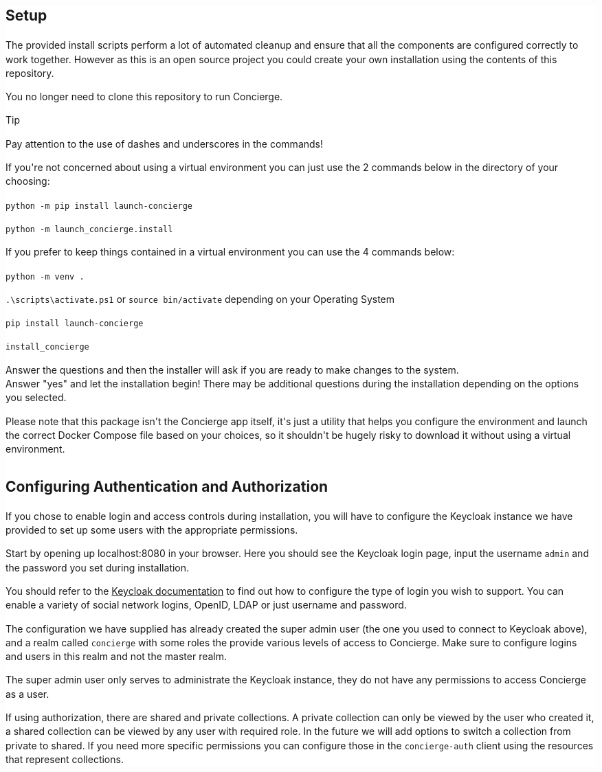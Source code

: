 ## Setup

The provided install scripts perform a lot of automated cleanup and ensure that all the components are configured correctly to work together. However as this is an open source project you could create your own installation using the contents of this repository.

You no longer need to clone this repository to run Concierge.

> [!TIP]
> Pay attention to the use of dashes and underscores in the commands!

If you're not concerned about using a virtual environment you can just use the 2 commands below in the directory of your choosing:

`python -m pip install launch-concierge`

`python -m launch_concierge.install`

If you prefer to keep things contained in a virtual environment you can use the 4 commands below:

`python -m venv .`

`.\scripts\activate.ps1` or `source bin/activate` depending on your Operating System

`pip install launch-concierge`

`install_concierge`

Answer the questions and then the installer will ask if you are ready to make changes to the system.  
Answer "yes" and let the installation begin!
There may be additional questions during the installation depending on the options you selected.

Please note that this package isn't the Concierge app itself, it's just a utility that helps you configure the environment and launch the correct Docker Compose file based on your choices, so it shouldn't be hugely risky to download it without using a virtual environment.

## Configuring Authentication and Authorization

If you chose to enable login and access controls during installation, you will have to configure the Keycloak instance we have provided to set up some users with the appropriate permissions.

Start by opening up localhost:8080 in your browser. Here you should see the Keycloak login page, input the username `admin` and the password you set during installation.

You should refer to the [Keycloak documentation](https://www.keycloak.org/docs/latest/server_admin/index.html) to find out how to configure the type of login you wish to support. You can enable a variety of social network logins, OpenID, LDAP or just username and password.

The configuration we have supplied has already created the super admin user (the one you used to connect to Keycloak above), and a realm called `concierge` with some roles the provide various levels of access to Concierge. Make sure to configure logins and users in this realm and not the master realm.

The super admin user only serves to administrate the Keycloak instance, they do not have any permissions to access Concierge as a user.

If using authorization, there are shared and private collections. A private collection can only be viewed by the user who created it, a shared collection can be viewed by any user with required role. In the future we will add options to switch a collection from private to shared. If you need more specific permissions you can configure those in the `concierge-auth` client using the resources that represent collections.

